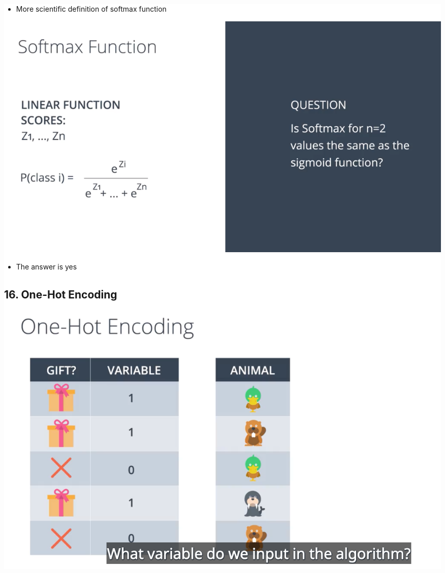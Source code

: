 - More scientific definition of  softmax function    

![multi_class_softmax_5](image/multi_class_softmax_5.png)

- The answer is yes

## 16. One-Hot Encoding

![one_hot_1](image/one_hot_1.png)
